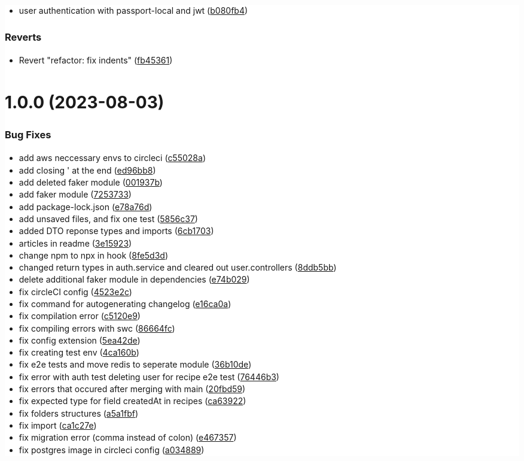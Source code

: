 - user authentication with passport-local and jwt ([b080fb4](https://github.com/KubaBaniak/RecipeAppNestjs/commit/b080fb405d948eef6961e575f2e2016532fa40ba))

### Reverts

- Revert "refactor: fix indents" ([fb45361](https://github.com/KubaBaniak/RecipeAppNestjs/commit/fb4536196d9138f5dfa87def2cfabbb26689d2a0))

# 1.0.0 (2023-08-03)

### Bug Fixes

- add aws neccessary envs to circleci ([c55028a](https://github.com/KubaBaniak/RecipeAppNestjs/commit/c55028af5de577cc310d184452bf6c8d93a70262))
- add closing ' at the end ([ed96bb8](https://github.com/KubaBaniak/RecipeAppNestjs/commit/ed96bb8b03c1326df3a7e98fd1fe47329f1f95ea))
- add deleted faker module ([001937b](https://github.com/KubaBaniak/RecipeAppNestjs/commit/001937b9270177afe64eec6a6e788e0a66514841))
- add faker module ([7253733](https://github.com/KubaBaniak/RecipeAppNestjs/commit/7253733d89ab47fd831dfa34d5dac1fa59310e4e))
- add package-lock.json ([e78a76d](https://github.com/KubaBaniak/RecipeAppNestjs/commit/e78a76dfcdc0a9c9363136451f10e21711b9d52b))
- add unsaved files, and fix one test ([5856c37](https://github.com/KubaBaniak/RecipeAppNestjs/commit/5856c375795bea1bf40106c9b2464aa673b9d458))
- added DTO reponse types and imports ([6cb1703](https://github.com/KubaBaniak/RecipeAppNestjs/commit/6cb1703389a305c9b9aed6f80236f3a013bf7c25))
- articles in readme ([3e15923](https://github.com/KubaBaniak/RecipeAppNestjs/commit/3e15923d16bfa2740564a49eb8f97095631efe46))
- change npm to npx in hook ([8fe5d3d](https://github.com/KubaBaniak/RecipeAppNestjs/commit/8fe5d3d694d6810396d0b44682a115dd667a4f80))
- changed return types in auth.service and cleared out user.controllers ([8ddb5bb](https://github.com/KubaBaniak/RecipeAppNestjs/commit/8ddb5bba28f493fb9e6432da30e25cf9d8f334e7))
- delete additional faker module in dependencies ([e74b029](https://github.com/KubaBaniak/RecipeAppNestjs/commit/e74b029a78b5249158263d761ab4dd53c07ea1cd))
- fix circleCI config ([4523e2c](https://github.com/KubaBaniak/RecipeAppNestjs/commit/4523e2caaf1dae2b6b1c45a617c85710f3929034))
- fix command for autogenerating changelog ([e16ca0a](https://github.com/KubaBaniak/RecipeAppNestjs/commit/e16ca0aee51f7efac191e9e6a2c68109d96b4b64))
- fix compilation error ([c5120e9](https://github.com/KubaBaniak/RecipeAppNestjs/commit/c5120e913d5eb679768d0b75e17d2aa27240bb6d))
- fix compiling errors with swc ([86664fc](https://github.com/KubaBaniak/RecipeAppNestjs/commit/86664fc9f8c98b0900642b68c93459dc7550ef10))
- fix config extension ([5ea42de](https://github.com/KubaBaniak/RecipeAppNestjs/commit/5ea42de19800e1f3b9e8c58048399aafb05ee139))
- fix creating test env ([4ca160b](https://github.com/KubaBaniak/RecipeAppNestjs/commit/4ca160b4c6966a8a630ccc5088c605764233e822))
- fix e2e tests and move redis to seperate module ([36b10de](https://github.com/KubaBaniak/RecipeAppNestjs/commit/36b10de37f9babe0f980a98a3fa8ff4c09416e74))
- fix error with auth test deleting user for recipe e2e test ([76446b3](https://github.com/KubaBaniak/RecipeAppNestjs/commit/76446b37be5e6606f349d7ac4bc378075e78cf59))
- fix errors that occured after merging with main ([20fbd59](https://github.com/KubaBaniak/RecipeAppNestjs/commit/20fbd5948befa46ab92584ffc8bb6d1f61764042))
- fix expected type for field createdAt in recipes ([ca63922](https://github.com/KubaBaniak/RecipeAppNestjs/commit/ca639222b3d4bb63670c13086f06bc58faa4457a))
- fix folders structures ([a5a1fbf](https://github.com/KubaBaniak/RecipeAppNestjs/commit/a5a1fbf38ba79b1be57ae46ebc1b30b31bbf0ac6))
- fix import ([ca1c27e](https://github.com/KubaBaniak/RecipeAppNestjs/commit/ca1c27ed3b30f7427e409ce3ff347d9ecfc9cbd7))
- fix migration error (comma instead of colon) ([e467357](https://github.com/KubaBaniak/RecipeAppNestjs/commit/e4673575474f2585c58af4b631eb0612668ebaac))
- fix postgres image in circleci config ([a034889](https://github.com/KubaBaniak/RecipeAppNestjs/commit/a0348898667d21280dde731d367892faeac029fc))